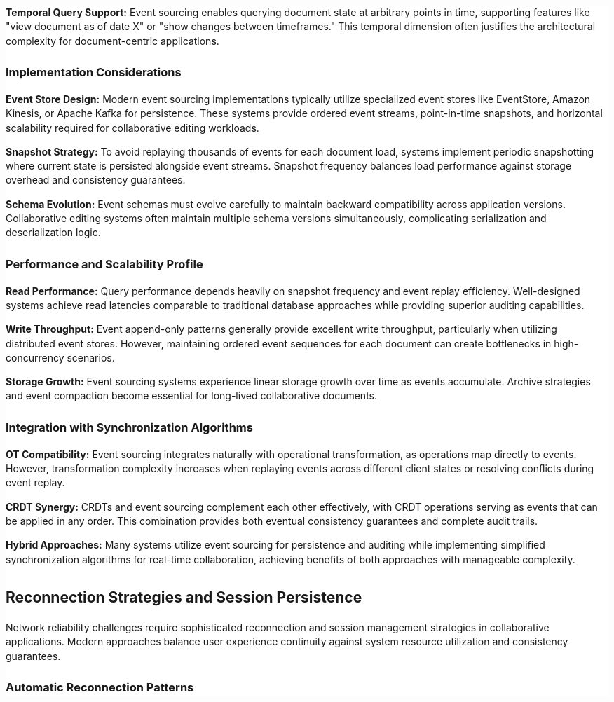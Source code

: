 **Temporal Query Support:** Event sourcing enables querying document state at arbitrary points in time, supporting features like "view document as of date X" or "show changes between timeframes." This temporal dimension often justifies the architectural complexity for document-centric applications.

### Implementation Considerations

**Event Store Design:** Modern event sourcing implementations typically utilize specialized event stores like EventStore, Amazon Kinesis, or Apache Kafka for persistence. These systems provide ordered event streams, point-in-time snapshots, and horizontal scalability required for collaborative editing workloads.

**Snapshot Strategy:** To avoid replaying thousands of events for each document load, systems implement periodic snapshotting where current state is persisted alongside event streams. Snapshot frequency balances load performance against storage overhead and consistency guarantees.

**Schema Evolution:** Event schemas must evolve carefully to maintain backward compatibility across application versions. Collaborative editing systems often maintain multiple schema versions simultaneously, complicating serialization and deserialization logic.

### Performance and Scalability Profile

**Read Performance:** Query performance depends heavily on snapshot frequency and event replay efficiency. Well-designed systems achieve read latencies comparable to traditional database approaches while providing superior auditing capabilities.

**Write Throughput:** Event append-only patterns generally provide excellent write throughput, particularly when utilizing distributed event stores. However, maintaining ordered event sequences for each document can create bottlenecks in high-concurrency scenarios.

**Storage Growth:** Event sourcing systems experience linear storage growth over time as events accumulate. Archive strategies and event compaction become essential for long-lived collaborative documents.

### Integration with Synchronization Algorithms

**OT Compatibility:** Event sourcing integrates naturally with operational transformation, as operations map directly to events. However, transformation complexity increases when replaying events across different client states or resolving conflicts during event replay.

**CRDT Synergy:** CRDTs and event sourcing complement each other effectively, with CRDT operations serving as events that can be applied in any order. This combination provides both eventual consistency guarantees and complete audit trails.

**Hybrid Approaches:** Many systems utilize event sourcing for persistence and auditing while implementing simplified synchronization algorithms for real-time collaboration, achieving benefits of both approaches with manageable complexity.

## Reconnection Strategies and Session Persistence

Network reliability challenges require sophisticated reconnection and session management strategies in collaborative applications. Modern approaches balance user experience continuity against system resource utilization and consistency guarantees.

### Automatic Reconnection Patterns
